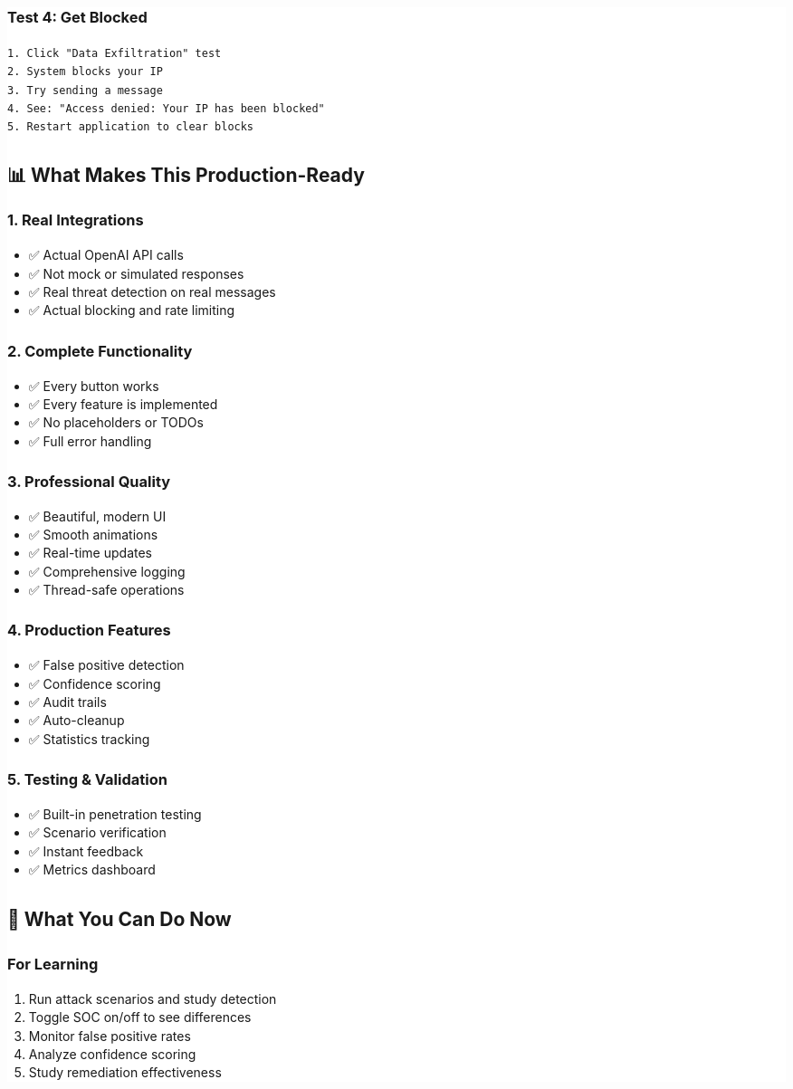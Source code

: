 ### Test 4: Get Blocked
```
1. Click "Data Exfiltration" test
2. System blocks your IP
3. Try sending a message
4. See: "Access denied: Your IP has been blocked"
5. Restart application to clear blocks
```

## 📊 What Makes This Production-Ready

### 1. Real Integrations
- ✅ Actual OpenAI API calls
- ✅ Not mock or simulated responses
- ✅ Real threat detection on real messages
- ✅ Actual blocking and rate limiting

### 2. Complete Functionality
- ✅ Every button works
- ✅ Every feature is implemented
- ✅ No placeholders or TODOs
- ✅ Full error handling

### 3. Professional Quality
- ✅ Beautiful, modern UI
- ✅ Smooth animations
- ✅ Real-time updates
- ✅ Comprehensive logging
- ✅ Thread-safe operations

### 4. Production Features
- ✅ False positive detection
- ✅ Confidence scoring
- ✅ Audit trails
- ✅ Auto-cleanup
- ✅ Statistics tracking

### 5. Testing & Validation
- ✅ Built-in penetration testing
- ✅ Scenario verification
- ✅ Instant feedback
- ✅ Metrics dashboard

## 🎯 What You Can Do Now

### For Learning
1. Run attack scenarios and study detection
2. Toggle SOC on/off to see differences
3. Monitor false positive rates
4. Analyze confidence scoring
5. Study remediation effectiveness
